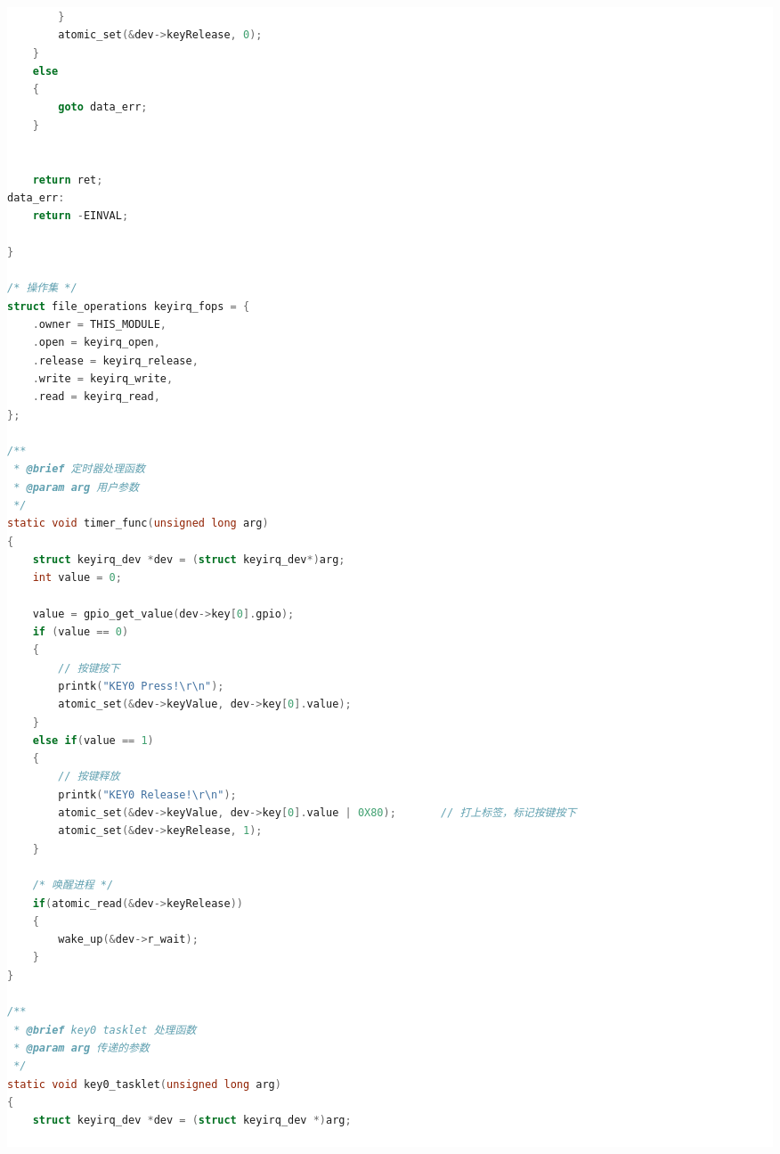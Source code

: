 ```c
		}
		atomic_set(&dev->keyRelease, 0);
	} 
	else
	{
		goto data_err;
	}
	

	return ret;
data_err:
	return -EINVAL;

}

/* 操作集 */
struct file_operations keyirq_fops = {
	.owner = THIS_MODULE,
	.open = keyirq_open,
	.release = keyirq_release,
	.write = keyirq_write,
	.read = keyirq_read,
};

/**
 * @brief 定时器处理函数
 * @param arg 用户参数
 */
static void timer_func(unsigned long arg)
{
	struct keyirq_dev *dev = (struct keyirq_dev*)arg;
	int value = 0;

	value = gpio_get_value(dev->key[0].gpio);
	if (value == 0)
	{
		// 按键按下
		printk("KEY0 Press!\r\n");
		atomic_set(&dev->keyValue, dev->key[0].value);
	}
	else if(value == 1)
	{
		// 按键释放
		printk("KEY0 Release!\r\n");
		atomic_set(&dev->keyValue, dev->key[0].value | 0X80);		// 打上标签，标记按键按下
		atomic_set(&dev->keyRelease, 1);
	}

	/* 唤醒进程 */
	if(atomic_read(&dev->keyRelease))
	{
		wake_up(&dev->r_wait);
	}
}

/**
 * @brief key0 tasklet 处理函数
 * @param arg 传递的参数
 */ 
static void key0_tasklet(unsigned long arg)
{
	struct keyirq_dev *dev = (struct keyirq_dev *)arg;
	
```